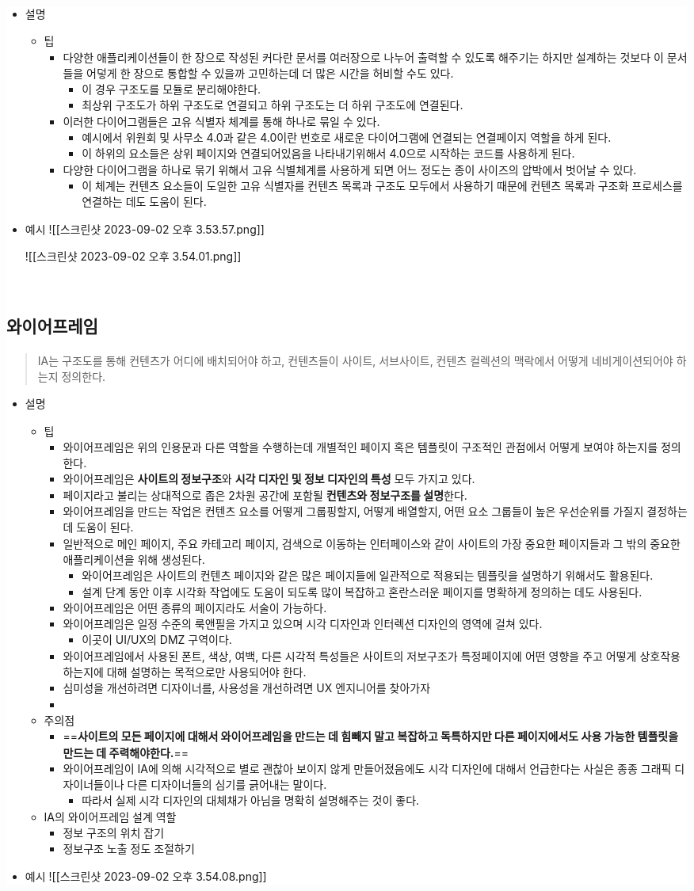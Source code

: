 + 설명
	+ 팁
		+ 다양한 애플리케이션들이 한 장으로 작성된 커다란 문서를 여러장으로 나누어 출력할 수 있도록 해주기는 하지만 설계하는 것보다 이 문서들을 어덯게 한 장으로 통합할 수 있을까 고민하는데 더 많은 시간을 허비할 수도 있다.
			+ 이 경우 구조도를 모듈로 분리해야한다.
			+ 최상위 구조도가 하위 구조도로 연결되고 하위 구조도는 더 하위 구조도에 연결된다.
		+ 이러한 다이어그램들은 고유 식별자 체계를 통해 하나로 묶일 수 있다.
			+ 예시에서 위원회 및 사무소 4.0과 같은 4.0이란 번호로 새로운 다이어그램에 연결되는 연결페이지 역할을 하게 된다.
			+ 이 하위의 요소들은 상위 페이지와 연결되어있음을 나타내기위해서 4.0으로 시작하는 코드를 사용하게 된다.
		+ 다양한 다이어그램을 하나로 묶기 위해서 고유 식별체계를 사용하게 되면 어느 정도는 종이 사이즈의 압박에서 벗어날 수 있다.
			+ 이 체계는 컨텐츠 요소들이 도일한 고유 식별자를 컨텐츠 목록과 구조도 모두에서 사용하기 때문에 컨텐츠 목록과 구조화 프로세스를 연결하는 데도 도움이 된다.


+ 예시
	![[스크린샷 2023-09-02 오후 3.53.57.png]]
	
	![[스크린샷 2023-09-02 오후 3.54.01.png]]
	
	

<br>


## 와이어프레임

> IA는 구조도를 통해 컨텐츠가 어디에 배치되어야 하고, 컨텐츠들이 사이트, 서브사이트, 컨텐츠 컬렉션의 맥락에서 어떻게 네비게이션되어야 하는지 정의한다.

+ 설명
	+ 팁
		+ 와이어프레임은 위의 인용문과 다른 역할을 수행하는데 개별적인 페이지 혹은 템플릿이 구조적인 관점에서 어떻게 보여야 하는지를 정의한다.
		+ 와이어프레임은 **사이트의 정보구조**와 **시각 디자인 및 정보 디자인의 특성** 모두 가지고 있다.
		+ 페이지라고 불리는 상대적으로 좁은 2차원 공간에 포함될 **컨텐츠와 정보구조를 설명**한다.
		+ 와이어프레임을 만드는 작업은 컨텐츠 요소를 어떻게 그룹핑할지, 어떻게 배열할지, 어떤 요소 그룹들이 높은 우선순위를 가질지 결정하는 데 도움이 된다.
		+ 일반적으로 메인 페이지, 주요 카테고리 페이지, 검색으로 이동하는 인터페이스와 같이 사이트의 가장 중요한 페이지들과 그 밖의 중요한 애플리케이션을 위해 생성된다.
			+ 와이어프레임은 사이트의 컨텐츠 페이지와 같은 많은 페이지들에 일관적으로 적용되는 템플릿을 설명하기 위해서도 활용된다.
			+ 설계 단계 동안 이후 시각화 작업에도 도움이 되도록 많이 복잡하고 혼란스러운 페이지를 명확하게 정의하는 데도 사용된다.
		+ 와이어프레임은 어떤 종류의 페이지라도 서술이 가능하다.
		+ 와이어프레임은 일정 수준의 룩앤필을 가지고 있으며 시각 디자인과 인터렉션 디자인의 영역에 걸쳐 있다.
			+ 이곳이 UI/UX의 DMZ 구역이다.
		+ 와이어프레임에서 사용된 폰트, 색상, 여백, 다른 시각적 특성들은 사이트의 저보구조가 특정페이지에 어떤 영향을 주고 어떻게 상호작용하는지에 대해 설명하는 목적으로만 사용되어야 한다.
		+ 심미성을 개선하려면 디자이너를, 사용성을 개선하려면 UX 엔지니어를 찾아가자
		+ 
	+ 주의점
		+ ==**사이트의 모든 페이지에 대해서 와이어프레임을 만드는 데 힘빼지 말고 복잡하고 독특하지만 다른 페이지에서도 사용 가능한 템플릿을 만드는 데 주력해야한다.**==
		+ 와이어프레임이 IA에 의해 시각적으로 별로 괜찮아 보이지 않게 만들어졌음에도 시각 디자인에 대해서 언급한다는 사실은 종종 그래픽 디자이너들이나 다른 디자이너들의 심기를 긁어내는 말이다.
			+ 따라서 실제 시각 디자인의 대체채가 아님을 명확히 설명해주는 것이 좋다.
	+ IA의 와이어프레임 설계 역할
		+ 정보 구조의 위치 잡기
		+ 정보구조 노출 정도 조절하기

+ 예시
	![[스크린샷 2023-09-02 오후 3.54.08.png]]
	